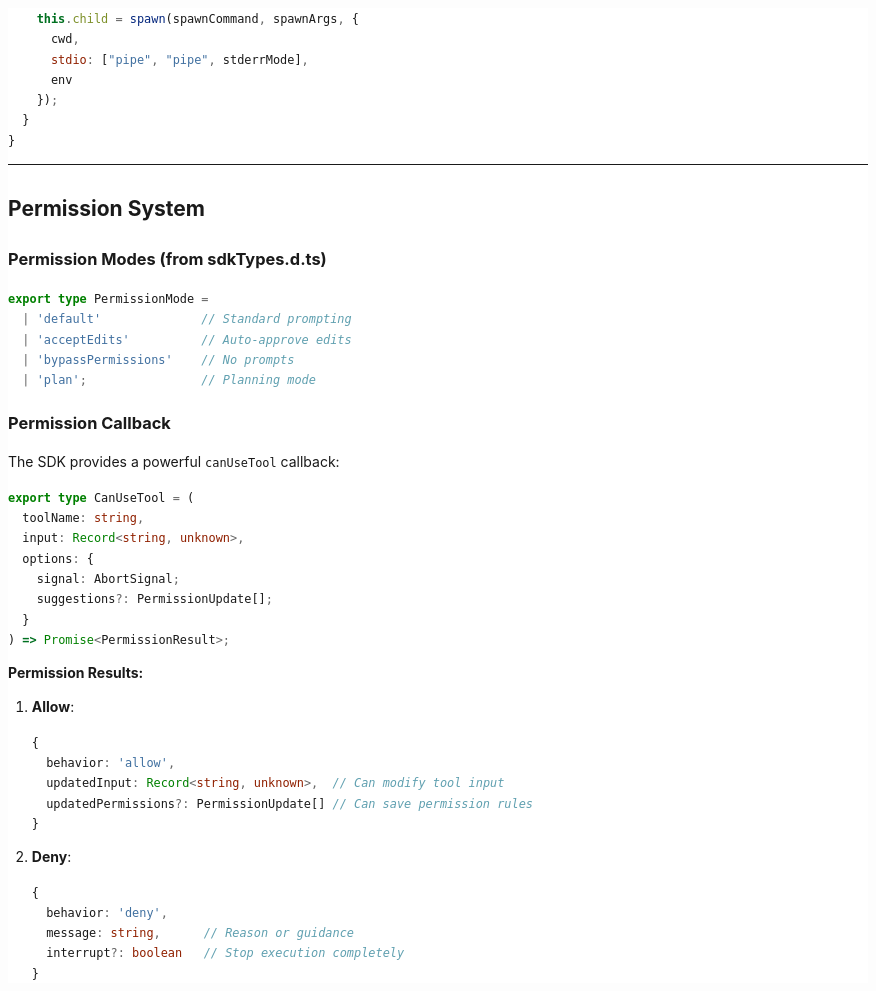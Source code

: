 ```javascript
    this.child = spawn(spawnCommand, spawnArgs, {
      cwd,
      stdio: ["pipe", "pipe", stderrMode],
      env
    });
  }
}
```

---

## Permission System

### Permission Modes (from sdkTypes.d.ts)

```typescript
export type PermissionMode =
  | 'default'              // Standard prompting
  | 'acceptEdits'          // Auto-approve edits
  | 'bypassPermissions'    // No prompts
  | 'plan';                // Planning mode
```

### Permission Callback

The SDK provides a powerful `canUseTool` callback:

```typescript
export type CanUseTool = (
  toolName: string,
  input: Record<string, unknown>,
  options: {
    signal: AbortSignal;
    suggestions?: PermissionUpdate[];
  }
) => Promise<PermissionResult>;
```

**Permission Results:**

1. **Allow**:
   ```typescript
   {
     behavior: 'allow',
     updatedInput: Record<string, unknown>,  // Can modify tool input
     updatedPermissions?: PermissionUpdate[] // Can save permission rules
   }
   ```

2. **Deny**:
   ```typescript
   {
     behavior: 'deny',
     message: string,      // Reason or guidance
     interrupt?: boolean   // Stop execution completely
   }
   ```
